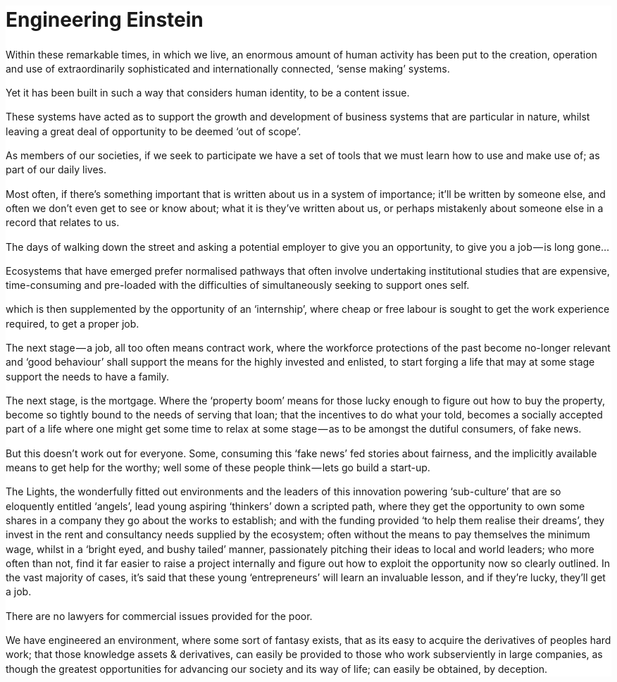 # Engineering Einstein

Within these remarkable times, in which we live, an enormous amount of human activity has been put to the creation, operation and use of extraordinarily sophisticated and internationally connected, ‘sense making’ systems.

Yet it has been built in such a way that considers human identity, to be a content issue.

These systems have acted as to support the growth and development of business systems that are particular in nature, whilst leaving a great deal of opportunity to be deemed ‘out of scope’.

As members of our societies, if we seek to participate we have a set of tools that we must learn how to use and make use of; as part of our daily lives.

Most often, if there’s something important that is written about us in a system of importance; it’ll be written by someone else, and often we don’t even get to see or know about; what it is they’ve written about us, or perhaps mistakenly about someone else in a record that relates to us.

The days of walking down the street and asking a potential employer to give you an opportunity, to give you a job — is long gone…

Ecosystems that have emerged prefer normalised pathways that often involve undertaking institutional studies that are expensive, time-consuming and pre-loaded with the difficulties of simultaneously seeking to support ones self.

which is then supplemented by the opportunity of an ‘internship’, where cheap or free labour is sought to get the work experience required, to get a proper job.

The next stage — a job, all too often means contract work, where the workforce protections of the past become no-longer relevant and ‘good behaviour’ shall support the means for the highly invested and enlisted, to start forging a life that may at some stage support the needs to have a family.

The next stage, is the mortgage. Where the ‘property boom’ means for those lucky enough to figure out how to buy the property, become so tightly bound to the needs of serving that loan; that the incentives to do what your told, becomes a socially accepted part of a life where one might get some time to relax at some stage — as to be amongst the dutiful consumers, of fake news.

But this doesn’t work out for everyone. Some, consuming this ‘fake news’ fed stories about fairness, and the implicitly available means to get help for the worthy; well some of these people think — lets go build a start-up.

The Lights, the wonderfully fitted out environments and the leaders of this innovation powering ‘sub-culture’ that are so eloquently entitled ‘angels’, lead young aspiring ‘thinkers’ down a scripted path, where they get the opportunity to own some shares in a company they go about the works to establish; and with the funding provided ‘to help them realise their dreams’, they invest in the rent and consultancy needs supplied by the ecosystem; often without the means to pay themselves the minimum wage, whilst in a ‘bright eyed, and bushy tailed’ manner, passionately pitching their ideas to local and world leaders; who more often than not, find it far easier to raise a project internally and figure out how to exploit the opportunity now so clearly outlined. In the vast majority of cases, it’s said that these young ‘entrepreneurs’ will learn an invaluable lesson, and if they’re lucky, they’ll get a job.

There are no lawyers for commercial issues provided for the poor.

We have engineered an environment, where some sort of fantasy exists, that as its easy to acquire the derivatives of peoples hard work; that those knowledge assets & derivatives, can easily be provided to those who work subserviently in large companies, as though the greatest opportunities for advancing our society and its way of life; can easily be obtained, by deception.
